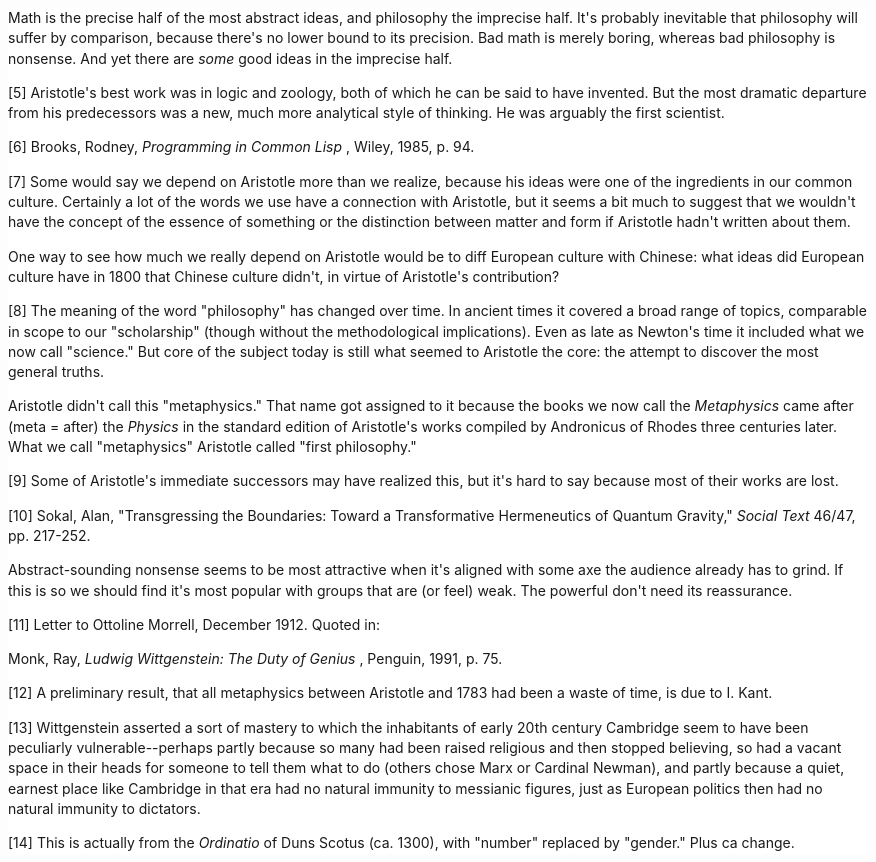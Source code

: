  Math is the precise half of the most abstract ideas, and philosophy the imprecise half. It's probably inevitable that philosophy will suffer by comparison, because there's no lower bound to its precision. Bad math is merely boring, whereas bad philosophy is nonsense. And yet there are _some_ good ideas in the imprecise half.   
  
 [5] Aristotle's best work was in logic and zoology, both of which he can be said to have invented. But the most dramatic departure from his predecessors was a new, much more analytical style of thinking. He was arguably the first scientist.   
  
 [6] Brooks, Rodney, _Programming in Common Lisp_ , Wiley, 1985, p. 94.   
  
 [7] Some would say we depend on Aristotle more than we realize, because his ideas were one of the ingredients in our common culture. Certainly a lot of the words we use have a connection with Aristotle, but it seems a bit much to suggest that we wouldn't have the concept of the essence of something or the distinction between matter and form if Aristotle hadn't written about them.   
  
 One way to see how much we really depend on Aristotle would be to diff European culture with Chinese: what ideas did European culture have in 1800 that Chinese culture didn't, in virtue of Aristotle's contribution?   
  
 [8] The meaning of the word "philosophy" has changed over time. In ancient times it covered a broad range of topics, comparable in scope to our "scholarship" (though without the methodological implications). Even as late as Newton's time it included what we now call "science." But core of the subject today is still what seemed to Aristotle the core: the attempt to discover the most general truths.   
  
 Aristotle didn't call this "metaphysics." That name got assigned to it because the books we now call the _Metaphysics_ came after (meta = after) the _Physics_ in the standard edition of Aristotle's works compiled by Andronicus of Rhodes three centuries later. What we call "metaphysics" Aristotle called "first philosophy."   
  
 [9] Some of Aristotle's immediate successors may have realized this, but it's hard to say because most of their works are lost.   
  
 [10] Sokal, Alan, "Transgressing the Boundaries: Toward a Transformative Hermeneutics of Quantum Gravity," _Social Text_ 46/47, pp. 217-252.   
  
 Abstract-sounding nonsense seems to be most attractive when it's aligned with some axe the audience already has to grind. If this is so we should find it's most popular with groups that are (or feel) weak. The powerful don't need its reassurance.   
  
 [11] Letter to Ottoline Morrell, December 1912. Quoted in:   
  
 Monk, Ray, _Ludwig Wittgenstein: The Duty of Genius_ , Penguin, 1991, p. 75.   
  
 [12] A preliminary result, that all metaphysics between Aristotle and 1783 had been a waste of time, is due to I. Kant.   
  
 [13] Wittgenstein asserted a sort of mastery to which the inhabitants of early 20th century Cambridge seem to have been peculiarly vulnerable--perhaps partly because so many had been raised religious and then stopped believing, so had a vacant space in their heads for someone to tell them what to do (others chose Marx or Cardinal Newman), and partly because a quiet, earnest place like Cambridge in that era had no natural immunity to messianic figures, just as European politics then had no natural immunity to dictators.   
  
 [14] This is actually from the _Ordinatio_ of Duns Scotus (ca. 1300), with "number" replaced by "gender." Plus ca change.   
  